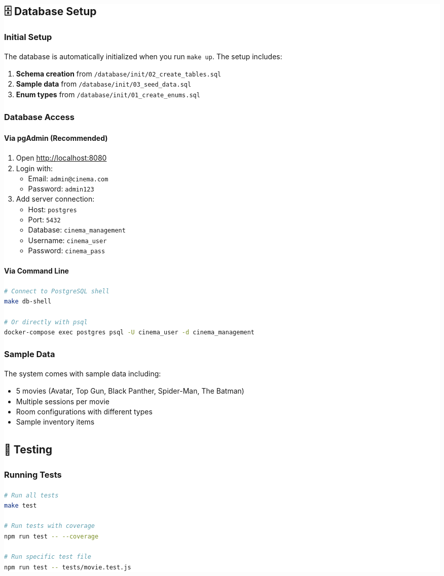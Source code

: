 ## 🗄️ Database Setup

### Initial Setup

The database is automatically initialized when you run `make up`. The setup includes:

1. **Schema creation** from `/database/init/02_create_tables.sql`
2. **Sample data** from `/database/init/03_seed_data.sql`
3. **Enum types** from `/database/init/01_create_enums.sql`

### Database Access

#### Via pgAdmin (Recommended)
1. Open [http://localhost:8080](http://localhost:8080)
2. Login with:
   - Email: `admin@cinema.com`
   - Password: `admin123`
3. Add server connection:
   - Host: `postgres`
   - Port: `5432`
   - Database: `cinema_management`
   - Username: `cinema_user`
   - Password: `cinema_pass`

#### Via Command Line
```bash
# Connect to PostgreSQL shell
make db-shell

# Or directly with psql
docker-compose exec postgres psql -U cinema_user -d cinema_management
```

### Sample Data

The system comes with sample data including:
- 5 movies (Avatar, Top Gun, Black Panther, Spider-Man, The Batman)
- Multiple sessions per movie
- Room configurations with different types
- Sample inventory items

## 🧪 Testing

### Running Tests

```bash
# Run all tests
make test

# Run tests with coverage
npm run test -- --coverage

# Run specific test file
npm run test -- tests/movie.test.js
```
